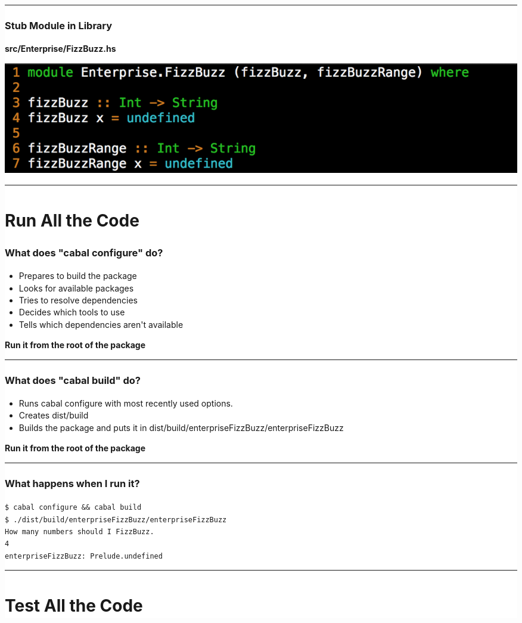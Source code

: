 -----------

### Stub Module in Library

**src/Enterprise/FizzBuzz.hs**

![](./img/libUndefined.png)

-----------

Run All the Code
=========

### What does "cabal configure" do?

* Prepares to build the package
* Looks for available packages
* Tries to resolve dependencies
* Decides which tools to use
* Tells which dependencies aren't available

**Run it from the root of the package**
    
-----------

### What does "cabal build" do?

* Runs cabal configure with most recently used options.
* Creates dist/build
* Builds the package and puts it in dist/build/enterpriseFizzBuzz/enterpriseFizzBuzz

**Run it from the root of the package**

-----------

### What happens when I run it?
    $ cabal configure && cabal build
    $ ./dist/build/enterpriseFizzBuzz/enterpriseFizzBuzz
	How many numbers should I FizzBuzz.
	4
	enterpriseFizzBuzz: Prelude.undefined

-----------

Test All the Code
=========
